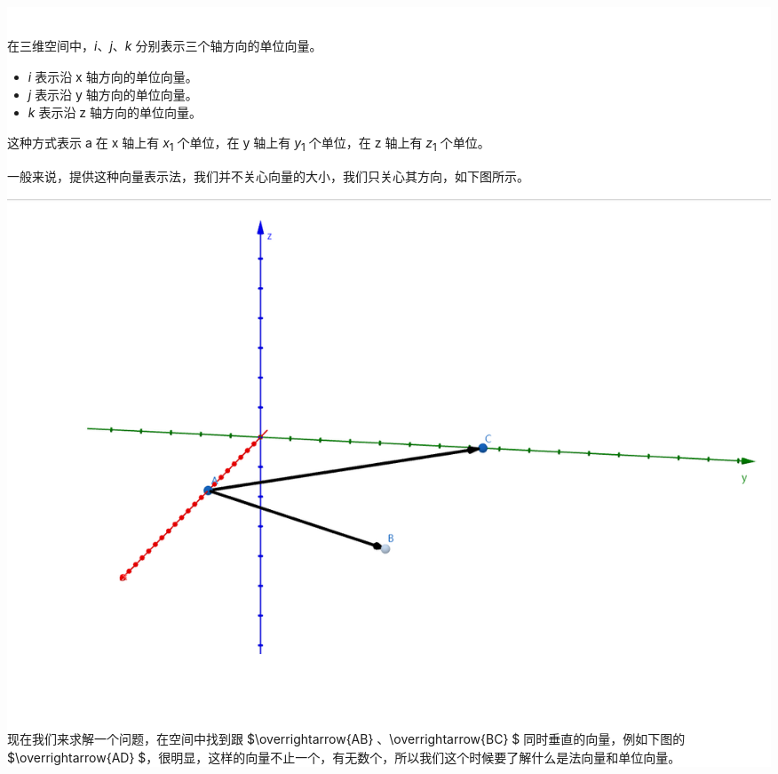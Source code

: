 <br />

在三维空间中，$i$、$j$、$k$ 分别表示三个轴方向的单位向量。

- $i$ 表示沿 x 轴方向的单位向量。
- $j$ 表示沿 y 轴方向的单位向量。
- $k$ 表示沿 z 轴方向的单位向量。

这种方式表示 a 在 x 轴上有 $x_{1}$ 个单位，在 y 轴上有 $y_{1}$ 个单位，在 z 轴上有 $z_{1}$ 个单位。

一般来说，提供这种向量表示法，我们并不关心向量的大小，我们只关心其方向，如下图所示。

![image-20241108223336564](images/image-20241108223336564.png)

现在我们来求解一个问题，在空间中找到跟 $\overrightarrow{AB} $、$\overrightarrow{BC} $  同时垂直的向量，例如下图的 $\overrightarrow{AD} $，很明显，这样的向量不止一个，有无数个，所以我们这个时候要了解什么是法向量和单位向量。
